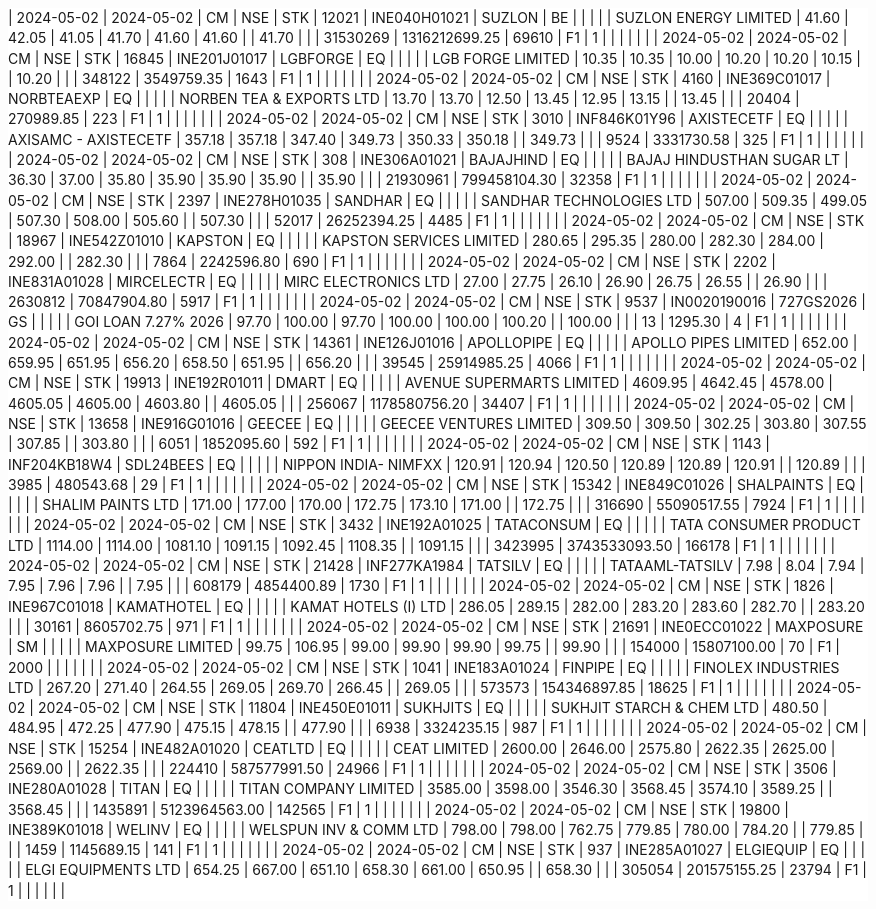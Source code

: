 | 2024-05-02 | 2024-05-02 | CM | NSE | STK | 12021 | INE040H01021 | SUZLON | BE |  |  |  |  | SUZLON ENERGY LIMITED | 41.60 | 42.05 | 41.05 | 41.70 | 41.60 | 41.60 |  | 41.70 |  |  | 31530269 | 1316212699.25 | 69610 | F1 | 1 |  |  |  |  |  |
| 2024-05-02 | 2024-05-02 | CM | NSE | STK | 16845 | INE201J01017 | LGBFORGE | EQ |  |  |  |  | LGB FORGE LIMITED | 10.35 | 10.35 | 10.00 | 10.20 | 10.20 | 10.15 |  | 10.20 |  |  | 348122 | 3549759.35 | 1643 | F1 | 1 |  |  |  |  |  |
| 2024-05-02 | 2024-05-02 | CM | NSE | STK | 4160 | INE369C01017 | NORBTEAEXP | EQ |  |  |  |  | NORBEN TEA & EXPORTS LTD | 13.70 | 13.70 | 12.50 | 13.45 | 12.95 | 13.15 |  | 13.45 |  |  | 20404 | 270989.85 | 223 | F1 | 1 |  |  |  |  |  |
| 2024-05-02 | 2024-05-02 | CM | NSE | STK | 3010 | INF846K01Y96 | AXISTECETF | EQ |  |  |  |  | AXISAMC - AXISTECETF | 357.18 | 357.18 | 347.40 | 349.73 | 350.33 | 350.18 |  | 349.73 |  |  | 9524 | 3331730.58 | 325 | F1 | 1 |  |  |  |  |  |
| 2024-05-02 | 2024-05-02 | CM | NSE | STK | 308 | INE306A01021 | BAJAJHIND | EQ |  |  |  |  | BAJAJ HINDUSTHAN SUGAR LT | 36.30 | 37.00 | 35.80 | 35.90 | 35.90 | 35.90 |  | 35.90 |  |  | 21930961 | 799458104.30 | 32358 | F1 | 1 |  |  |  |  |  |
| 2024-05-02 | 2024-05-02 | CM | NSE | STK | 2397 | INE278H01035 | SANDHAR | EQ |  |  |  |  | SANDHAR TECHNOLOGIES LTD | 507.00 | 509.35 | 499.05 | 507.30 | 508.00 | 505.60 |  | 507.30 |  |  | 52017 | 26252394.25 | 4485 | F1 | 1 |  |  |  |  |  |
| 2024-05-02 | 2024-05-02 | CM | NSE | STK | 18967 | INE542Z01010 | KAPSTON | EQ |  |  |  |  | KAPSTON SERVICES LIMITED | 280.65 | 295.35 | 280.00 | 282.30 | 284.00 | 292.00 |  | 282.30 |  |  | 7864 | 2242596.80 | 690 | F1 | 1 |  |  |  |  |  |
| 2024-05-02 | 2024-05-02 | CM | NSE | STK | 2202 | INE831A01028 | MIRCELECTR | EQ |  |  |  |  | MIRC ELECTRONICS LTD | 27.00 | 27.75 | 26.10 | 26.90 | 26.75 | 26.55 |  | 26.90 |  |  | 2630812 | 70847904.80 | 5917 | F1 | 1 |  |  |  |  |  |
| 2024-05-02 | 2024-05-02 | CM | NSE | STK | 9537 | IN0020190016 | 727GS2026 | GS |  |  |  |  | GOI LOAN 7.27% 2026 | 97.70 | 100.00 | 97.70 | 100.00 | 100.00 | 100.20 |  | 100.00 |  |  | 13 | 1295.30 | 4 | F1 | 1 |  |  |  |  |  |
| 2024-05-02 | 2024-05-02 | CM | NSE | STK | 14361 | INE126J01016 | APOLLOPIPE | EQ |  |  |  |  | APOLLO PIPES LIMITED | 652.00 | 659.95 | 651.95 | 656.20 | 658.50 | 651.95 |  | 656.20 |  |  | 39545 | 25914985.25 | 4066 | F1 | 1 |  |  |  |  |  |
| 2024-05-02 | 2024-05-02 | CM | NSE | STK | 19913 | INE192R01011 | DMART | EQ |  |  |  |  | AVENUE SUPERMARTS LIMITED | 4609.95 | 4642.45 | 4578.00 | 4605.05 | 4605.00 | 4603.80 |  | 4605.05 |  |  | 256067 | 1178580756.20 | 34407 | F1 | 1 |  |  |  |  |  |
| 2024-05-02 | 2024-05-02 | CM | NSE | STK | 13658 | INE916G01016 | GEECEE | EQ |  |  |  |  | GEECEE VENTURES LIMITED | 309.50 | 309.50 | 302.25 | 303.80 | 307.55 | 307.85 |  | 303.80 |  |  | 6051 | 1852095.60 | 592 | F1 | 1 |  |  |  |  |  |
| 2024-05-02 | 2024-05-02 | CM | NSE | STK | 1143 | INF204KB18W4 | SDL24BEES | EQ |  |  |  |  | NIPPON INDIA- NIMFXX | 120.91 | 120.94 | 120.50 | 120.89 | 120.89 | 120.91 |  | 120.89 |  |  | 3985 | 480543.68 | 29 | F1 | 1 |  |  |  |  |  |
| 2024-05-02 | 2024-05-02 | CM | NSE | STK | 15342 | INE849C01026 | SHALPAINTS | EQ |  |  |  |  | SHALIM PAINTS LTD | 171.00 | 177.00 | 170.00 | 172.75 | 173.10 | 171.00 |  | 172.75 |  |  | 316690 | 55090517.55 | 7924 | F1 | 1 |  |  |  |  |  |
| 2024-05-02 | 2024-05-02 | CM | NSE | STK | 3432 | INE192A01025 | TATACONSUM | EQ |  |  |  |  | TATA CONSUMER PRODUCT LTD | 1114.00 | 1114.00 | 1081.10 | 1091.15 | 1092.45 | 1108.35 |  | 1091.15 |  |  | 3423995 | 3743533093.50 | 166178 | F1 | 1 |  |  |  |  |  |
| 2024-05-02 | 2024-05-02 | CM | NSE | STK | 21428 | INF277KA1984 | TATSILV | EQ |  |  |  |  | TATAAML-TATSILV | 7.98 | 8.04 | 7.94 | 7.95 | 7.96 | 7.96 |  | 7.95 |  |  | 608179 | 4854400.89 | 1730 | F1 | 1 |  |  |  |  |  |
| 2024-05-02 | 2024-05-02 | CM | NSE | STK | 1826 | INE967C01018 | KAMATHOTEL | EQ |  |  |  |  | KAMAT HOTELS (I) LTD | 286.05 | 289.15 | 282.00 | 283.20 | 283.60 | 282.70 |  | 283.20 |  |  | 30161 | 8605702.75 | 971 | F1 | 1 |  |  |  |  |  |
| 2024-05-02 | 2024-05-02 | CM | NSE | STK | 21691 | INE0ECC01022 | MAXPOSURE | SM |  |  |  |  | MAXPOSURE LIMITED | 99.75 | 106.95 | 99.00 | 99.90 | 99.90 | 99.75 |  | 99.90 |  |  | 154000 | 15807100.00 | 70 | F1 | 2000 |  |  |  |  |  |
| 2024-05-02 | 2024-05-02 | CM | NSE | STK | 1041 | INE183A01024 | FINPIPE | EQ |  |  |  |  | FINOLEX INDUSTRIES LTD | 267.20 | 271.40 | 264.55 | 269.05 | 269.70 | 266.45 |  | 269.05 |  |  | 573573 | 154346897.85 | 18625 | F1 | 1 |  |  |  |  |  |
| 2024-05-02 | 2024-05-02 | CM | NSE | STK | 11804 | INE450E01011 | SUKHJITS | EQ |  |  |  |  | SUKHJIT STARCH & CHEM LTD | 480.50 | 484.95 | 472.25 | 477.90 | 475.15 | 478.15 |  | 477.90 |  |  | 6938 | 3324235.15 | 987 | F1 | 1 |  |  |  |  |  |
| 2024-05-02 | 2024-05-02 | CM | NSE | STK | 15254 | INE482A01020 | CEATLTD | EQ |  |  |  |  | CEAT LIMITED | 2600.00 | 2646.00 | 2575.80 | 2622.35 | 2625.00 | 2569.00 |  | 2622.35 |  |  | 224410 | 587577991.50 | 24966 | F1 | 1 |  |  |  |  |  |
| 2024-05-02 | 2024-05-02 | CM | NSE | STK | 3506 | INE280A01028 | TITAN | EQ |  |  |  |  | TITAN COMPANY LIMITED | 3585.00 | 3598.00 | 3546.30 | 3568.45 | 3574.10 | 3589.25 |  | 3568.45 |  |  | 1435891 | 5123964563.00 | 142565 | F1 | 1 |  |  |  |  |  |
| 2024-05-02 | 2024-05-02 | CM | NSE | STK | 19800 | INE389K01018 | WELINV | EQ |  |  |  |  | WELSPUN INV & COMM LTD | 798.00 | 798.00 | 762.75 | 779.85 | 780.00 | 784.20 |  | 779.85 |  |  | 1459 | 1145689.15 | 141 | F1 | 1 |  |  |  |  |  |
| 2024-05-02 | 2024-05-02 | CM | NSE | STK | 937 | INE285A01027 | ELGIEQUIP | EQ |  |  |  |  | ELGI EQUIPMENTS LTD | 654.25 | 667.00 | 651.10 | 658.30 | 661.00 | 650.95 |  | 658.30 |  |  | 305054 | 201575155.25 | 23794 | F1 | 1 |  |  |  |  |  |